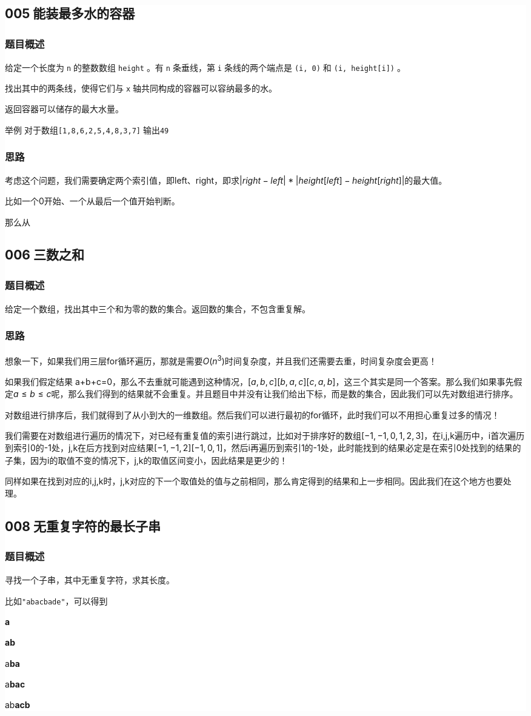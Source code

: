 ## 005 能装最多水的容器
### 题目概述
给定一个长度为 `n` 的整数数组 `height` 。有 `n` 条垂线，第 `i` 条线的两个端点是 `(i, 0)` 和 `(i, height[i])` 。

找出其中的两条线，使得它们与 `x` 轴共同构成的容器可以容纳最多的水。

返回容器可以储存的最大水量。

举例
对于数组`[1,8,6,2,5,4,8,3,7]`
输出`49` 
### 思路

考虑这个问题，我们需要确定两个索引值，即left、right，即求$|right-left| * |height[left] - height[right]|$的最大值。

比如一个0开始、一个从最后一个值开始判断。

那么从

## 006 三数之和
### 题目概述
给定一个数组，找出其中三个和为零的数的集合。返回数的集合，不包含重复解。

### 思路
想象一下，如果我们用三层for循环遍历，那就是需要$O(n^3)$时间复杂度，并且我们还需要去重，时间复杂度会更高！

如果我们假定结果 a+b+c=0，那么不去重就可能遇到这种情况，$[a,b,c] [b,a,c] [c,a,b]$，这三个其实是同一个答案。那么我们如果事先假定$a\leq b\leq c$呢，那么我们得到的结果就不会重复。并且题目中并没有让我们给出下标，而是数的集合，因此我们可以先对数组进行排序。

对数组进行排序后，我们就得到了从小到大的一维数组。然后我们可以进行最初的for循环，此时我们可以不用担心重复过多的情况！

我们需要在对数组进行遍历的情况下，对已经有重复值的索引进行跳过，比如对于排序好的数组$[-1,-1,0,1,2,3]$，在i,j,k遍历中，i首次遍历到索引0的-1处，j,k在后方找到对应结果$[-1,-1,2] [-1,0,1]$，然后i再遍历到索引1的-1处，此时能找到的结果必定是在索引0处找到的结果的子集，因为i的取值不变的情况下，j,k的取值区间变小，因此结果是更少的！

同样如果在找到对应的i,j,k时，j,k对应的下一个取值处的值与之前相同，那么肯定得到的结果和上一步相同。因此我们在这个地方也要处理。


## 008 无重复字符的最长子串
### 题目概述

寻找一个子串，其中无重复字符，求其长度。

比如`"abacbade"`，可以得到

**a**

**ab**

a**ba**

a**bac**

ab**acb**
